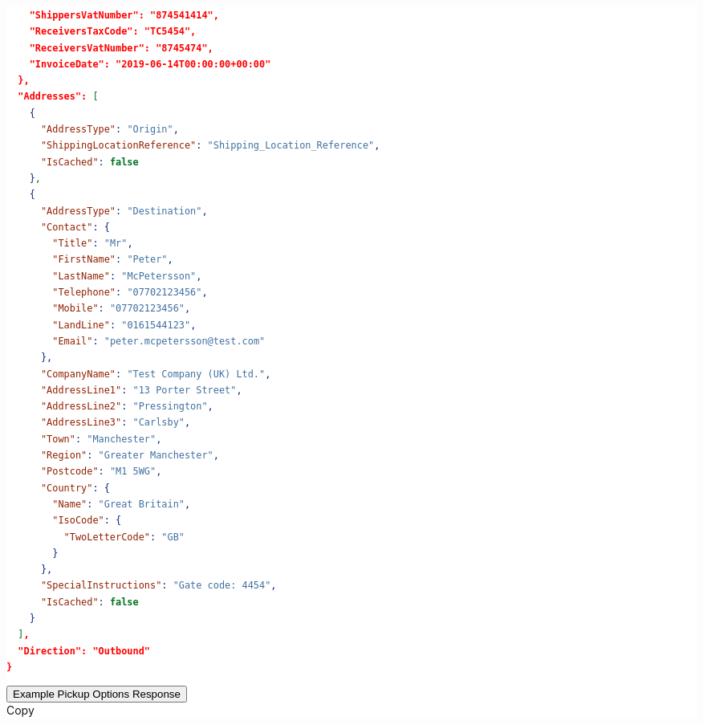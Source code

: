 ```json
    "ShippersVatNumber": "874541414",
    "ReceiversTaxCode": "TC5454",
    "ReceiversVatNumber": "8745474",
    "InvoiceDate": "2019-06-14T00:00:00+00:00"
  },
  "Addresses": [
    {
      "AddressType": "Origin",
      "ShippingLocationReference": "Shipping_Location_Reference",
      "IsCached": false
    },
    {
      "AddressType": "Destination",
      "Contact": {
        "Title": "Mr",
        "FirstName": "Peter",
        "LastName": "McPetersson",
        "Telephone": "07702123456",
        "Mobile": "07702123456",
        "LandLine": "0161544123",
        "Email": "peter.mcpetersson@test.com"
      },
      "CompanyName": "Test Company (UK) Ltd.",
      "AddressLine1": "13 Porter Street",
      "AddressLine2": "Pressington",
      "AddressLine3": "Carlsby",
      "Town": "Manchester",
      "Region": "Greater Manchester",
      "Postcode": "M1 5WG",
      "Country": {
        "Name": "Great Britain",
        "IsoCode": {
          "TwoLetterCode": "GB"
        }
      },
      "SpecialInstructions": "Gate code: 4454",
      "IsCached": false
    }
  ],
  "Direction": "Outbound"
}
```

</div>  

<div class="tab">
    <button class="staticTabButton">Example Pickup Options Response</button>
    <div class="copybutton" onclick="CopyToClipboard(this, 'pickupOptionsResponse')"><span class='glyphicon glyphicon-copy'></span><span class='copy'>Copy</span></div>
</div>

<div id="pickupOptionsResponse" class="staticTabContent" onclick="CopyToClipboard(this, 'pickupOptionsResponse')">
